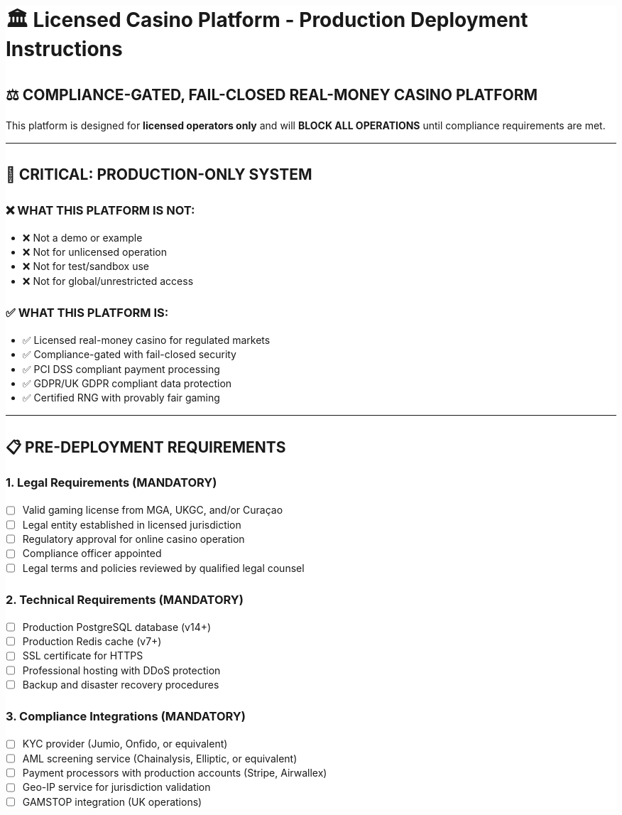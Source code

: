 # 🏛️ Licensed Casino Platform - Production Deployment Instructions

## ⚖️ COMPLIANCE-GATED, FAIL-CLOSED REAL-MONEY CASINO PLATFORM

This platform is designed for **licensed operators only** and will **BLOCK ALL OPERATIONS** until compliance requirements are met.

---

## 🚨 CRITICAL: PRODUCTION-ONLY SYSTEM

### **❌ WHAT THIS PLATFORM IS NOT:**
- ❌ Not a demo or example
- ❌ Not for unlicensed operation
- ❌ Not for test/sandbox use
- ❌ Not for global/unrestricted access

### **✅ WHAT THIS PLATFORM IS:**
- ✅ Licensed real-money casino for regulated markets
- ✅ Compliance-gated with fail-closed security
- ✅ PCI DSS compliant payment processing
- ✅ GDPR/UK GDPR compliant data protection
- ✅ Certified RNG with provably fair gaming

---

## 📋 PRE-DEPLOYMENT REQUIREMENTS

### **1. Legal Requirements (MANDATORY)**
- [ ] Valid gaming license from MGA, UKGC, and/or Curaçao
- [ ] Legal entity established in licensed jurisdiction
- [ ] Regulatory approval for online casino operation
- [ ] Compliance officer appointed
- [ ] Legal terms and policies reviewed by qualified legal counsel

### **2. Technical Requirements (MANDATORY)**
- [ ] Production PostgreSQL database (v14+)
- [ ] Production Redis cache (v7+)
- [ ] SSL certificate for HTTPS
- [ ] Professional hosting with DDoS protection
- [ ] Backup and disaster recovery procedures

### **3. Compliance Integrations (MANDATORY)**
- [ ] KYC provider (Jumio, Onfido, or equivalent)
- [ ] AML screening service (Chainalysis, Elliptic, or equivalent)
- [ ] Payment processors with production accounts (Stripe, Airwallex)
- [ ] Geo-IP service for jurisdiction validation
- [ ] GAMSTOP integration (UK operations)
